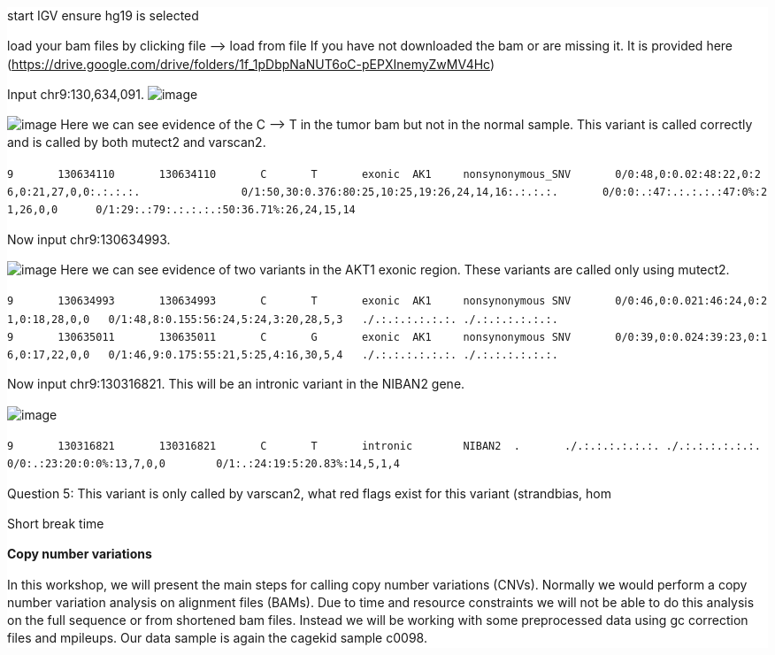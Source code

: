  start IGV 
 ensure hg19 is selected
 
 load your bam files by clicking file --> load from file 
 If you have not downloaded the bam or are missing it. It is provided here (https://drive.google.com/drive/folders/1f_1pDbpNaNUT6oC-pEPXInemyZwMV4Hc)
 
Input chr9:130,634,091.
![image](https://user-images.githubusercontent.com/15352153/120568604-72690b00-c3d1-11eb-8164-329868b51e7c.png)

![image](https://user-images.githubusercontent.com/15352153/120906146-438ea700-c614-11eb-9fb1-6dc9fb7c8d75.png)
Here we can see evidence of the C --> T in the tumor bam but not in the normal sample. This variant is called correctly and is called by both mutect2 and varscan2.

```
9       130634110       130634110       C       T       exonic  AK1     nonsynonymous_SNV       0/0:48,0:0.02:48:22,0:26,0:21,27,0,0:.:.:.:.                0/1:50,30:0.376:80:25,10:25,19:26,24,14,16:.:.:.:.       0/0:0:.:47:.:.:.:.:47:0%:21,26,0,0      0/1:29:.:79:.:.:.:.:50:36.71%:26,24,15,14
```

Now input chr9:130634993. 

![image](https://user-images.githubusercontent.com/15352153/120906346-f14e8580-c615-11eb-9e22-e7f8cce02ef0.png)
Here we can see evidence of two variants in the AKT1 exonic region. These variants are called only using mutect2.

```
9       130634993       130634993       C       T       exonic  AK1     nonsynonymous SNV       0/0:46,0:0.021:46:24,0:21,0:18,28,0,0   0/1:48,8:0.155:56:24,5:24,3:20,28,5,3   ./.:.:.:.:.:.:. ./.:.:.:.:.:.:.
9       130635011       130635011       C       G       exonic  AK1     nonsynonymous SNV       0/0:39,0:0.024:39:23,0:16,0:17,22,0,0   0/1:46,9:0.175:55:21,5:25,4:16,30,5,4   ./.:.:.:.:.:.:. ./.:.:.:.:.:.:.
```

Now input chr9:130316821. This will be an intronic variant in the NIBAN2 gene. 

![image](https://user-images.githubusercontent.com/15352153/120906325-b8aeac00-c615-11eb-8163-6a74c044f85a.png)


```
9       130316821       130316821       C       T       intronic        NIBAN2  .       ./.:.:.:.:.:.:. ./.:.:.:.:.:.:.                                     0/0:.:23:20:0:0%:13,7,0,0        0/1:.:24:19:5:20.83%:14,5,1,4
```

Question 5: This variant is only called by varscan2, what red flags exist for this variant (strandbias, hom

Short break time 
   
**Copy number variations**

In this workshop, we will present the main steps for calling copy number variations (CNVs). 
Normally we would perform a copy number variation analysis on alignment files (BAMs). Due to time and resource constraints we will not be able to do this analysis on the full sequence or from shortened bam files. Instead we will be working with some preprocessed data using gc correction files and mpileups. Our data sample is again the cagekid sample c0098.
